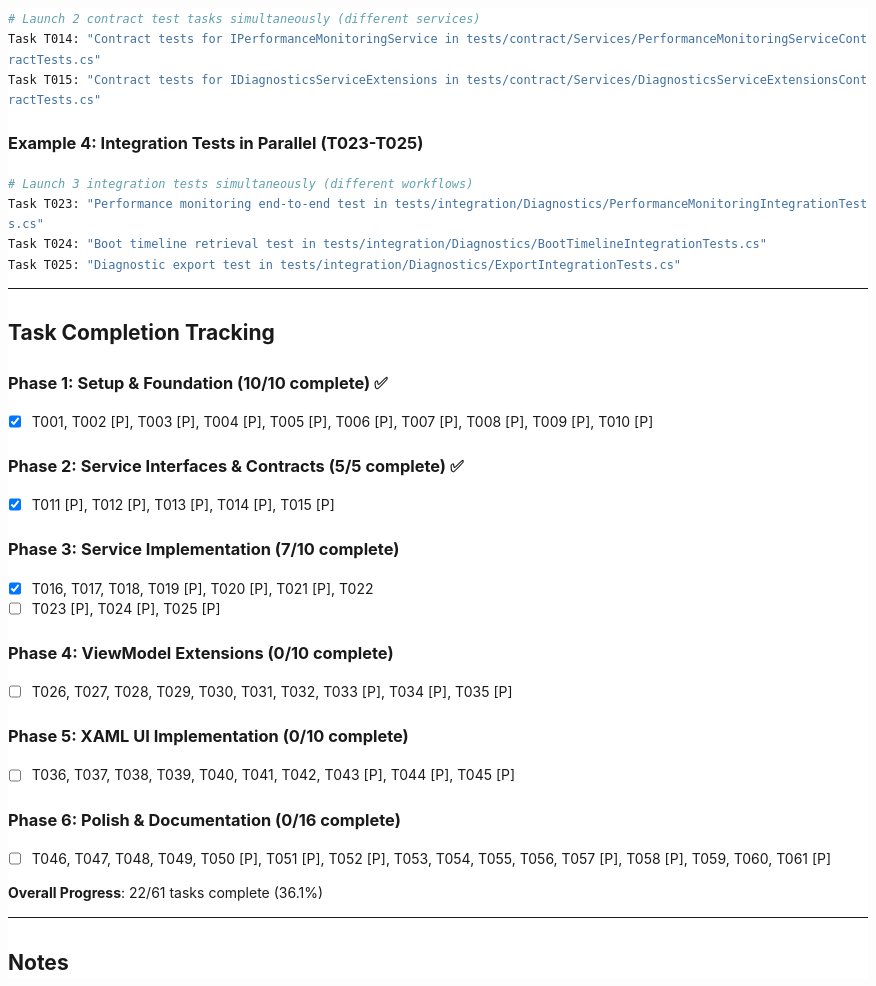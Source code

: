 ```bash
# Launch 2 contract test tasks simultaneously (different services)
Task T014: "Contract tests for IPerformanceMonitoringService in tests/contract/Services/PerformanceMonitoringServiceContractTests.cs"
Task T015: "Contract tests for IDiagnosticsServiceExtensions in tests/contract/Services/DiagnosticsServiceExtensionsContractTests.cs"
```

### Example 4: Integration Tests in Parallel (T023-T025)

```bash
# Launch 3 integration tests simultaneously (different workflows)
Task T023: "Performance monitoring end-to-end test in tests/integration/Diagnostics/PerformanceMonitoringIntegrationTests.cs"
Task T024: "Boot timeline retrieval test in tests/integration/Diagnostics/BootTimelineIntegrationTests.cs"
Task T025: "Diagnostic export test in tests/integration/Diagnostics/ExportIntegrationTests.cs"
```

---

## Task Completion Tracking

### Phase 1: Setup & Foundation (10/10 complete) ✅
- [X] T001, T002 [P], T003 [P], T004 [P], T005 [P], T006 [P], T007 [P], T008 [P], T009 [P], T010 [P]

### Phase 2: Service Interfaces & Contracts (5/5 complete) ✅
- [X] T011 [P], T012 [P], T013 [P], T014 [P], T015 [P]

### Phase 3: Service Implementation (7/10 complete)
- [X] T016, T017, T018, T019 [P], T020 [P], T021 [P], T022
- [ ] T023 [P], T024 [P], T025 [P]

### Phase 4: ViewModel Extensions (0/10 complete)
- [ ] T026, T027, T028, T029, T030, T031, T032, T033 [P], T034 [P], T035 [P]

### Phase 5: XAML UI Implementation (0/10 complete)
- [ ] T036, T037, T038, T039, T040, T041, T042, T043 [P], T044 [P], T045 [P]

### Phase 6: Polish & Documentation (0/16 complete)
- [ ] T046, T047, T048, T049, T050 [P], T051 [P], T052 [P], T053, T054, T055, T056, T057 [P], T058 [P], T059, T060, T061 [P]

**Overall Progress**: 22/61 tasks complete (36.1%)

---

## Notes
